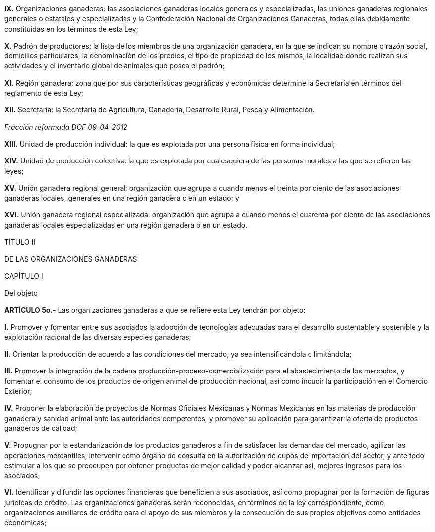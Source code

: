 **IX.** Organizaciones ganaderas: las asociaciones ganaderas locales generales y especializadas, las uniones ganaderas regionales generales o estatales y especializadas y la Confederación Nacional de Organizaciones Ganaderas, todas ellas debidamente constituidas en los términos de esta Ley;

**X.** Padrón de productores: la lista de los miembros de una organización ganadera, en la que se indican su nombre o razón social, domicilios particulares, la denominación de los predios, el tipo de propiedad de los mismos, la localidad donde realizan sus actividades y el inventario global de animales que posea el padrón;

**XI.** Región ganadera: zona que por sus características geográficas y económicas determine la Secretaría en términos del reglamento de esta Ley;

**XII.** Secretaría: la Secretaría de Agricultura, Ganadería, Desarrollo Rural, Pesca y Alimentación.

*Fracción reformada DOF 09-04-2012*

**XIII.** Unidad de producción individual: la que es explotada por una persona física en forma individual;

**XIV.** Unidad de producción colectiva: la que es explotada por cualesquiera de las personas morales a las que se refieren las leyes;

**XV.** Unión ganadera regional general: organización que agrupa a cuando menos el treinta por ciento de las asociaciones ganaderas locales, generales en una región ganadera o en un estado; y

**XVI.** Unión ganadera regional especializada: organización que agrupa a cuando menos el cuarenta por ciento de las asociaciones ganaderas locales especializadas en una región ganadera o en un estado.

TÍTULO II

DE LAS ORGANIZACIONES GANADERAS

CAPÍTULO I

Del objeto

**ARTÍCULO 5o.-** Las organizaciones ganaderas a que se refiere esta Ley tendrán por objeto:

**I.** Promover y fomentar entre sus asociados la adopción de tecnologías adecuadas para el desarrollo sustentable y sostenible y la explotación racional de las diversas especies ganaderas;

**II.** Orientar la producción de acuerdo a las condiciones del mercado, ya sea intensificándola o limitándola;

**III.** Promover la integración de la cadena producción-proceso-comercialización para el abastecimiento de los mercados, y fomentar el consumo de los productos de origen animal de producción nacional, así como inducir la participación en el Comercio Exterior;

**IV.** Proponer la elaboración de proyectos de Normas Oficiales Mexicanas y Normas Mexicanas en las materias de producción ganadera y sanidad animal ante las autoridades competentes, y promover su aplicación para garantizar la oferta de productos ganaderos de calidad;

**V.** Propugnar por la estandarización de los productos ganaderos a fin de satisfacer las demandas del mercado, agilizar las operaciones mercantiles, intervenir como órgano de consulta en la autorización de cupos de importación del sector, y ante todo estimular a los que se preocupen por obtener productos de mejor calidad y poder alcanzar así, mejores ingresos para los asociados;

**VI.** Identificar y difundir las opciones financieras que beneficien a sus asociados, así como propugnar por la formación de figuras jurídicas de crédito. Las organizaciones ganaderas serán reconocidas, en términos de la ley correspondiente, como organizaciones auxiliares de crédito para el apoyo de sus miembros y la consecución de sus propios objetivos como entidades económicas;
